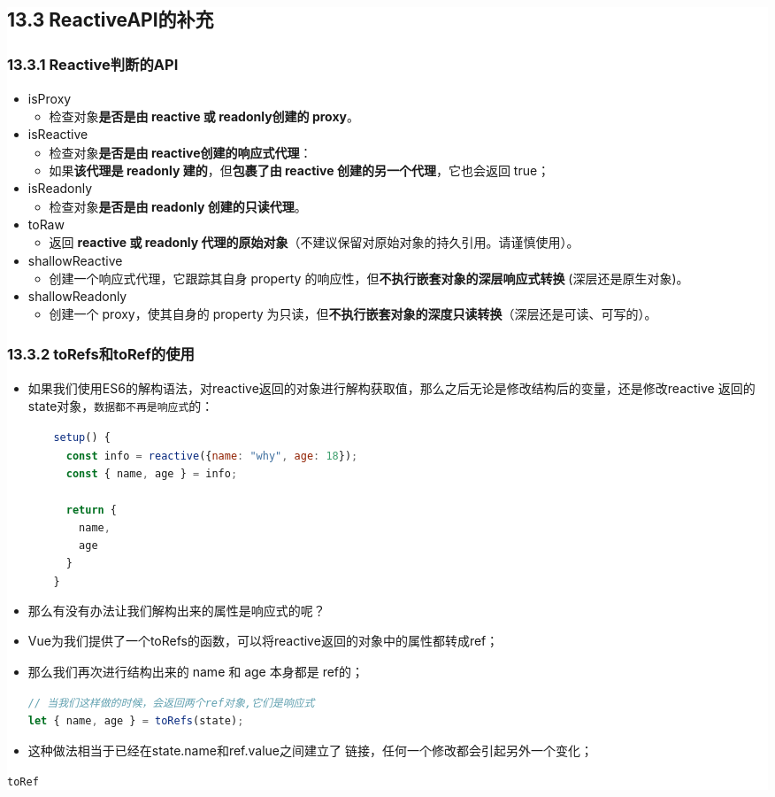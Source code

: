 

## 13.3 ReactiveAPI的补充



### 13.3.1 Reactive判断的API

- isProxy 
  - 检查对象**是否是由 reactive 或 readonly创建的 proxy**。 
- isReactive 
  - 检查对象**是否是由 reactive创建的响应式代理**： 
  - 如果**该代理是 readonly 建的**，但**包裹了由 reactive 创建的另一个代理**，它也会返回 true； 
- isReadonly 
  - 检查对象**是否是由 readonly 创建的只读代理**。 
- toRaw 
  - 返回 **reactive 或 readonly 代理的原始对象**（不建议保留对原始对象的持久引用。请谨慎使用）。
- shallowReactive 
  - 创建一个响应式代理，它跟踪其自身 property 的响应性，但**不执行嵌套对象的深层响应式转换** (深层还是原生对象)。 
- shallowReadonly 
  - 创建一个 proxy，使其自身的 property 为只读，但**不执行嵌套对象的深度只读转换**（深层还是可读、可写的）。



### 13.3.2 toRefs和toRef的使用

- 如果我们使用ES6的解构语法，对reactive返回的对象进行解构获取值，那么之后无论是修改结构后的变量，还是修改reactive 返回的state对象，`数据都不再是响应式`的：

  ```js
      setup() {
        const info = reactive({name: "why", age: 18});
        const { name, age } = info;
  
        return {
          name,
          age
        }
      }
  ```

  

- 那么有没有办法让我们解构出来的属性是响应式的呢？ 

- Vue为我们提供了一个toRefs的函数，可以将reactive返回的对象中的属性都转成ref； 

- 那么我们再次进行结构出来的 name 和 age 本身都是 ref的；

  ```js
  // 当我们这样做的时候，会返回两个ref对象,它们是响应式
  let { name, age } = toRefs(state);
  ```

   

- 这种做法相当于已经在state.name和ref.value之间建立了 链接，任何一个修改都会引起另外一个变化；

`toRef`

